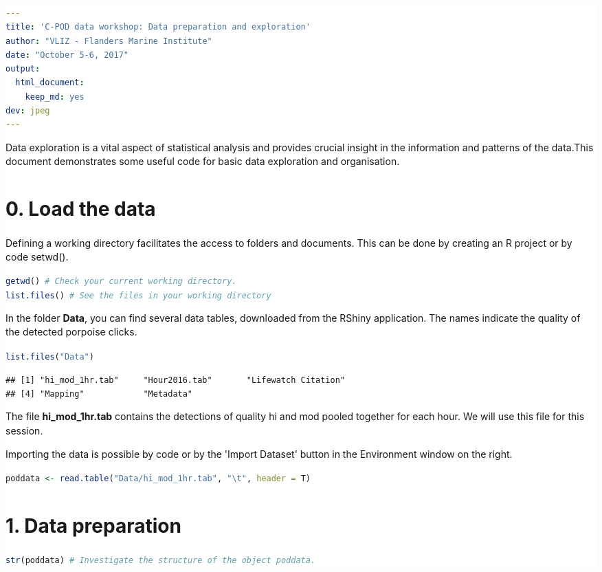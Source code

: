```yaml
---
title: 'C-POD data workshop: Data preparation and exploration'
author: "VLIZ - Flanders Marine Institute"
date: "October 5-6, 2017"
output: 
  html_document:
    keep_md: yes
dev: jpeg
---
```


Data exploration is a vital aspect of statistical analysis and provides crucial insight in the information and patterns of the data.This document demonstrates some useful code for basic data exploration and organisation. 

# 0. Load the data #

Defining a working directory facilitates the access to folders and documents. This can be done by creating an R project or by code setwd().


```r
getwd() # Check your current working directory.
list.files() # See the files in your working directory
```

In the folder **Data**, you can find several data tables, downloaded from the RShiny application. The names indicate the quality of the detected porpoise clicks. 


```r
list.files("Data")
```

```
## [1] "hi_mod_1hr.tab"     "Hour2016.tab"       "Lifewatch Citation"
## [4] "Mapping"            "Metadata"
```

The file **hi_mod_1hr.tab** contains the detections of quality hi and mod pooled together for each hour. We will use this file for this session.

Importing the data is possible by code or by the 'Import Dataset' button in the Environment window on the right.


```r
poddata <- read.table("Data/hi_mod_1hr.tab", "\t", header = T)
```

# 1. Data preparation


```r
str(poddata) # Investigate the structure of the object poddata.
```
